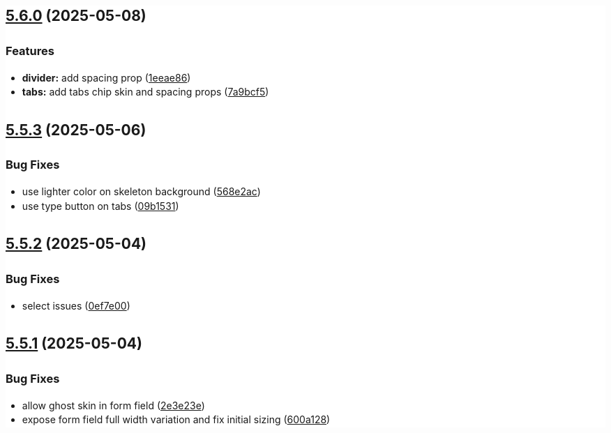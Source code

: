 
## [5.6.0](https://github.com/abelflopes/react-ck/compare/@react-ck/base-components@5.5.3...@react-ck/base-components@5.6.0) (2025-05-08)


### Features

* **divider:** add spacing prop ([1eeae86](https://github.com/abelflopes/react-ck/commit/1eeae86627bd31b47c9911daa1de62c64129a5d4))
* **tabs:** add tabs chip skin and spacing props ([7a9bcf5](https://github.com/abelflopes/react-ck/commit/7a9bcf58c5df69dbb124c76d027055b26a3a0223))



## [5.5.3](https://github.com/abelflopes/react-ck/compare/@react-ck/base-components@5.5.2...@react-ck/base-components@5.5.3) (2025-05-06)


### Bug Fixes

* use lighter color on skeleton background ([568e2ac](https://github.com/abelflopes/react-ck/commit/568e2acd3d7703a1f05c00c44a34d681e907c5fd))
* use type button on tabs ([09b1531](https://github.com/abelflopes/react-ck/commit/09b15316028791f8b02bb2ddf7c46c1e1bc28813))



## [5.5.2](https://github.com/abelflopes/react-ck/compare/@react-ck/base-components@5.5.1...@react-ck/base-components@5.5.2) (2025-05-04)


### Bug Fixes

* select issues ([0ef7e00](https://github.com/abelflopes/react-ck/commit/0ef7e00aa092638ace1fb59a16225ac3ff59643f))



## [5.5.1](https://github.com/abelflopes/react-ck/compare/@react-ck/base-components@5.5.0...@react-ck/base-components@5.5.1) (2025-05-04)


### Bug Fixes

* allow ghost skin in form field ([2e3e23e](https://github.com/abelflopes/react-ck/commit/2e3e23e2e4f41e14225a8e23c4c4a9de9aab441e))
* expose form field full width variation and fix initial sizing ([600a128](https://github.com/abelflopes/react-ck/commit/600a128bf797378bba9292031367b7f97723c9f9))


